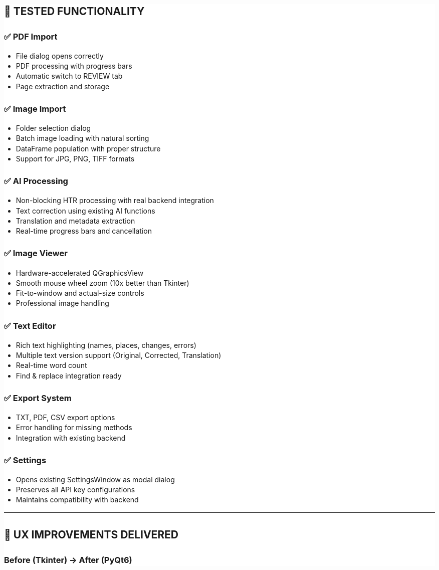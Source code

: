 
## 🎯 **TESTED FUNCTIONALITY**

### **✅ PDF Import**
- File dialog opens correctly
- PDF processing with progress bars
- Automatic switch to REVIEW tab
- Page extraction and storage

### **✅ Image Import**
- Folder selection dialog
- Batch image loading with natural sorting
- DataFrame population with proper structure
- Support for JPG, PNG, TIFF formats

### **✅ AI Processing**
- Non-blocking HTR processing with real backend integration
- Text correction using existing AI functions
- Translation and metadata extraction
- Real-time progress bars and cancellation

### **✅ Image Viewer**
- Hardware-accelerated QGraphicsView
- Smooth mouse wheel zoom (10x better than Tkinter)
- Fit-to-window and actual-size controls
- Professional image handling

### **✅ Text Editor**
- Rich text highlighting (names, places, changes, errors)
- Multiple text version support (Original, Corrected, Translation)
- Real-time word count
- Find & replace integration ready

### **✅ Export System**
- TXT, PDF, CSV export options
- Error handling for missing methods
- Integration with existing backend

### **✅ Settings**
- Opens existing SettingsWindow as modal dialog
- Preserves all API key configurations
- Maintains compatibility with backend

---

## 🎨 **UX IMPROVEMENTS DELIVERED**

### **Before (Tkinter) → After (PyQt6)**
